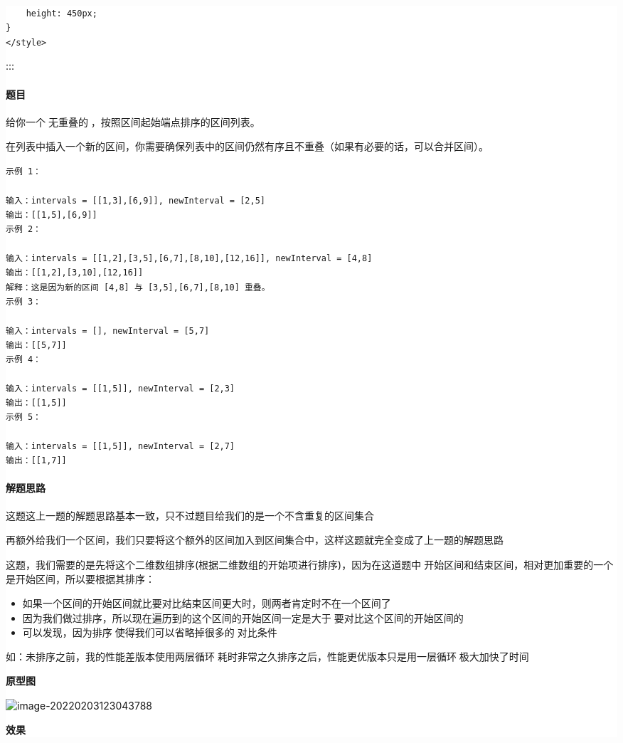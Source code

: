 ```vue
	height: 450px;
}
</style>
```

:::

#### 题目

给你一个 无重叠的 ，按照区间起始端点排序的区间列表。

在列表中插入一个新的区间，你需要确保列表中的区间仍然有序且不重叠（如果有必要的话，可以合并区间）。

```
示例 1：

输入：intervals = [[1,3],[6,9]], newInterval = [2,5]
输出：[[1,5],[6,9]]
示例 2：

输入：intervals = [[1,2],[3,5],[6,7],[8,10],[12,16]], newInterval = [4,8]
输出：[[1,2],[3,10],[12,16]]
解释：这是因为新的区间 [4,8] 与 [3,5],[6,7],[8,10] 重叠。
示例 3：

输入：intervals = [], newInterval = [5,7]
输出：[[5,7]]
示例 4：

输入：intervals = [[1,5]], newInterval = [2,3]
输出：[[1,5]]
示例 5：

输入：intervals = [[1,5]], newInterval = [2,7]
输出：[[1,7]]
```

#### 解题思路

这题这上一题的解题思路基本一致，只不过题目给我们的是一个不含重复的区间集合

再额外给我们一个区间，我们只要将这个额外的区间加入到区间集合中，这样这题就完全变成了上一题的解题思路

这题，我们需要的是先将这个二维数组排序(根据二维数组的开始项进行排序)，因为在这道题中 开始区间和结束区间，相对更加重要的一个是开始区间，所以要根据其排序：

- 如果一个区间的开始区间就比要对比结束区间更大时，则两者肯定时不在一个区间了
- 因为我们做过排序，所以现在遍历到的这个区间的开始区间一定是大于 要对比这个区间的开始区间的
- 可以发现，因为排序 使得我们可以省略掉很多的 对比条件

如：未排序之前，我的性能差版本使用两层循环 耗时非常之久排序之后，性能更优版本只是用一层循环 极大加快了时间

**原型图**

![image-20220203123043788](https://vitepress-source.oss-cn-beijing.aliyuncs.com/typoraimage-20220203123043788.png)

**效果**
